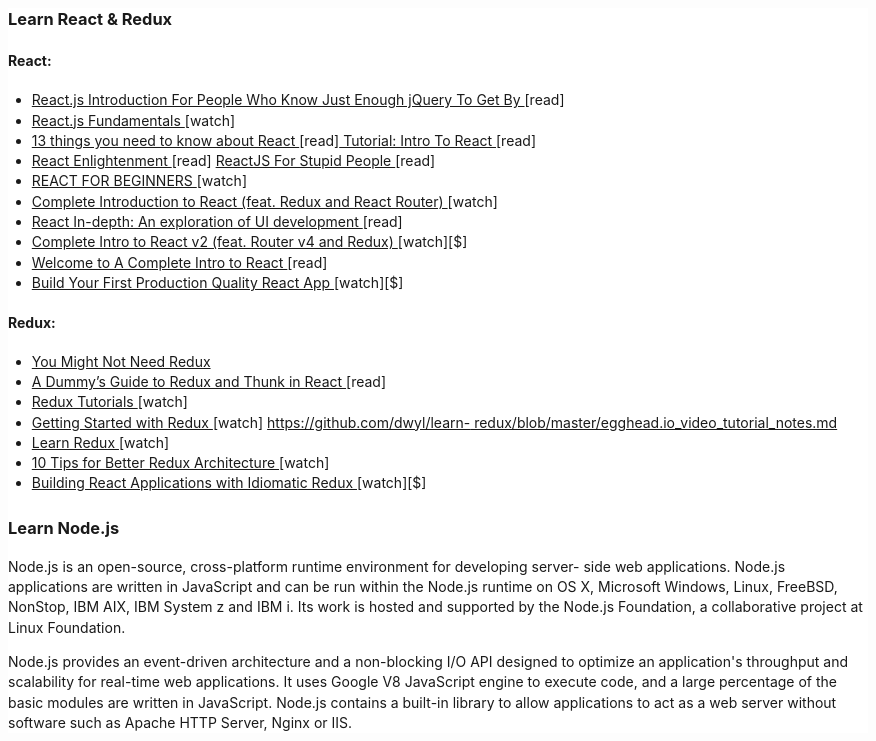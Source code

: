 
### **Learn React & Redux**
#### **React:**

* [React.js Introduction For People Who Know Just Enough jQuery To Get By ](http://reactfordesigners.com/labs/reactjs-introduction-for-people-who-know-just-enough-jquery-to-get-by/)[read] 
* [React.js Fundamentals ](https://online.reacttraining.com/courses/enrolled/reactjsfundamentals)[watch]
* [13 things you need to know about React ](http://aimforsimplicity.com/post/13-things-you-need-to-know-about-react/)[read][ Tutorial: Intro To React ](https://facebook.github.io/react/tutorial/tutorial.html)[read]
* [React Enlightenment ](https://www.reactenlightenment.com/)[read] [ReactJS For Stupid People ](http://blog.andrewray.me/reactjs-for-stupid-people/)[read] 
* [REACT FOR BEGINNERS ](https://reactforbeginners.com/)[watch]
* [Complete Introduction to React (feat. Redux and React Router) ](https://frontendmasters.com/courses/react-intro/)[watch] 
* [React In-depth: An exploration of UI development ](https://www.gitbook.com/book/developmentarc/react-indepth/details)[read]
* [Complete Intro to React v2 (feat. Router v4 and Redux) ](https://frontendmasters.com/courses/complete-intro-react/)[watch][$] 
* [Welcome to A Complete Intro to React ](https://btholt.github.io/complete-intro-to-react/all.html)[read]
* [Build Your First Production Quality React App ](https://egghead.io/courses/build-your-first-production-quality-react-app)[watch][$]

#### **Redux:**

* [You Might Not Need Redux](https://medium.com/%40dan_abramov/you-might-not-need-redux-be46360cf367#.eaeglfaed)
* [A Dummy’s Guide to Redux and Thunk in React ](https://medium.com/%40stowball/a-dummys-guide-to-redux-and-thunk-in-react-d8904a7005d3#.mudzrmx8p)[read] 
* [Redux Tutorials ](https://www.youtube.com/playlist?list=PLoYCgNOIyGADILc3iUJzygCqC8Tt3bRXt)[watch]
* [Getting Started with Redux ](https://egghead.io/courses/getting-started-with-redux)[watch] [https://github.com/dwyl/learn- redux/blob/master/egghead.io_video_tutorial_notes.md](https://github.com/dwyl/learn-redux/blob/master/egghead.io_video_tutorial_notes.md)
* [Learn Redux ](https://learnredux.com/)[watch]
* [10 Tips for Better Redux Architecture ](https://medium.com/javascript-scene/10-tips-for-better-redux-architecture-69250425af44#.9s67j3efq)[watch]
* [Building React Applications with Idiomatic Redux ](https://egghead.io/courses/building-react-applications-with-idiomatic-redux)[watch][$]


### **Learn Node.js**
Node.js is an open-source, cross-platform runtime environment for developing server- side web applications. Node.js applications are written in JavaScript and can be run within the Node.js runtime on OS X, Microsoft Windows, Linux, FreeBSD, NonStop, IBM AIX, IBM System z and IBM i. Its work is hosted and supported by the Node.js Foundation, a collaborative project at Linux Foundation.

Node.js provides an event-driven architecture and a non-blocking I/O API designed to optimize an application's throughput and scalability for real-time web applications. It uses Google V8 JavaScript engine to execute code, and a large percentage of the basic modules are written in JavaScript. Node.js contains a built-in library to allow applications to act as a web server without software such as Apache HTTP Server, Nginx or IIS.
